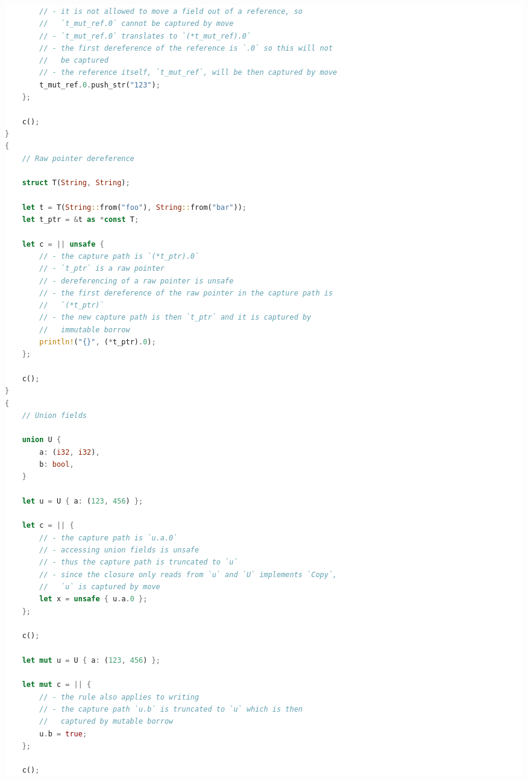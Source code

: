   ```rust
          // - it is not allowed to move a field out of a reference, so
          //   `t_mut_ref.0` cannot be captured by move
          // - `t_mut_ref.0` translates to `(*t_mut_ref).0`
          // - the first dereference of the reference is `.0` so this will not
          //   be captured
          // - the reference itself, `t_mut_ref`, will be then captured by move
          t_mut_ref.0.push_str("123");
      };

      c();
  }
  {
      // Raw pointer dereference

      struct T(String, String);

      let t = T(String::from("foo"), String::from("bar"));
      let t_ptr = &t as *const T;

      let c = || unsafe {
          // - the capture path is `(*t_ptr).0`
          // - `t_ptr` is a raw pointer
          // - dereferencing of a raw pointer is unsafe
          // - the first dereference of the raw pointer in the capture path is
          //   `(*t_ptr)`
          // - the new capture path is then `t_ptr` and it is captured by
          //   immutable borrow
          println!("{}", (*t_ptr).0);
      };

      c();
  }
  {
      // Union fields

      union U {
          a: (i32, i32),
          b: bool,
      }

      let u = U { a: (123, 456) };

      let c = || {
          // - the capture path is `u.a.0`
          // - accessing union fields is unsafe
          // - thus the capture path is truncated to `u`
          // - since the closure only reads from `u` and `U` implements `Copy`,
          //   `u` is captured by move
          let x = unsafe { u.a.0 };
      };

      c();

      let mut u = U { a: (123, 456) };

      let mut c = || {
          // - the rule also applies to writing
          // - the capture path `u.b` is truncated to `u` which is then
          //   captured by mutable borrow
          u.b = true;
      };

      c();
  ```